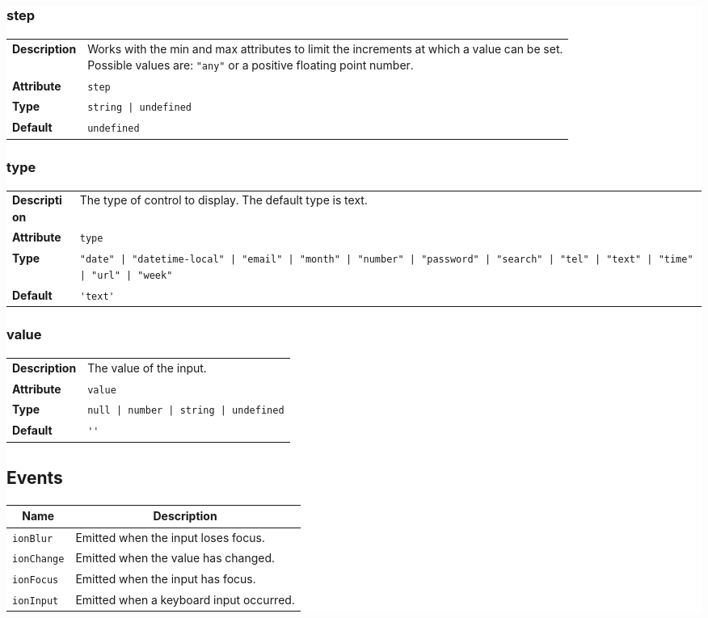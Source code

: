 

### step

| | |
| --- | --- |
| **Description** | Works with the min and max attributes to limit the increments at which a value can be set.<br />Possible values are: `"any"` or a positive floating point number. |
| **Attribute** | `step` |
| **Type** | `string \| undefined` |
| **Default** | `undefined` |



### type

| | |
| --- | --- |
| **Description** | The type of control to display. The default type is text. |
| **Attribute** | `type` |
| **Type** | `"date" \| "datetime-local" \| "email" \| "month" \| "number" \| "password" \| "search" \| "tel" \| "text" \| "time" \| "url" \| "week"` |
| **Default** | `'text'` |



### value

| | |
| --- | --- |
| **Description** | The value of the input. |
| **Attribute** | `value` |
| **Type** | `null \| number \| string \| undefined` |
| **Default** | `''` |



## Events

| Name | Description |
| --- | --- |
| `ionBlur` | Emitted when the input loses focus. |
| `ionChange` | Emitted when the value has changed. |
| `ionFocus` | Emitted when the input has focus. |
| `ionInput` | Emitted when a keyboard input occurred. |
